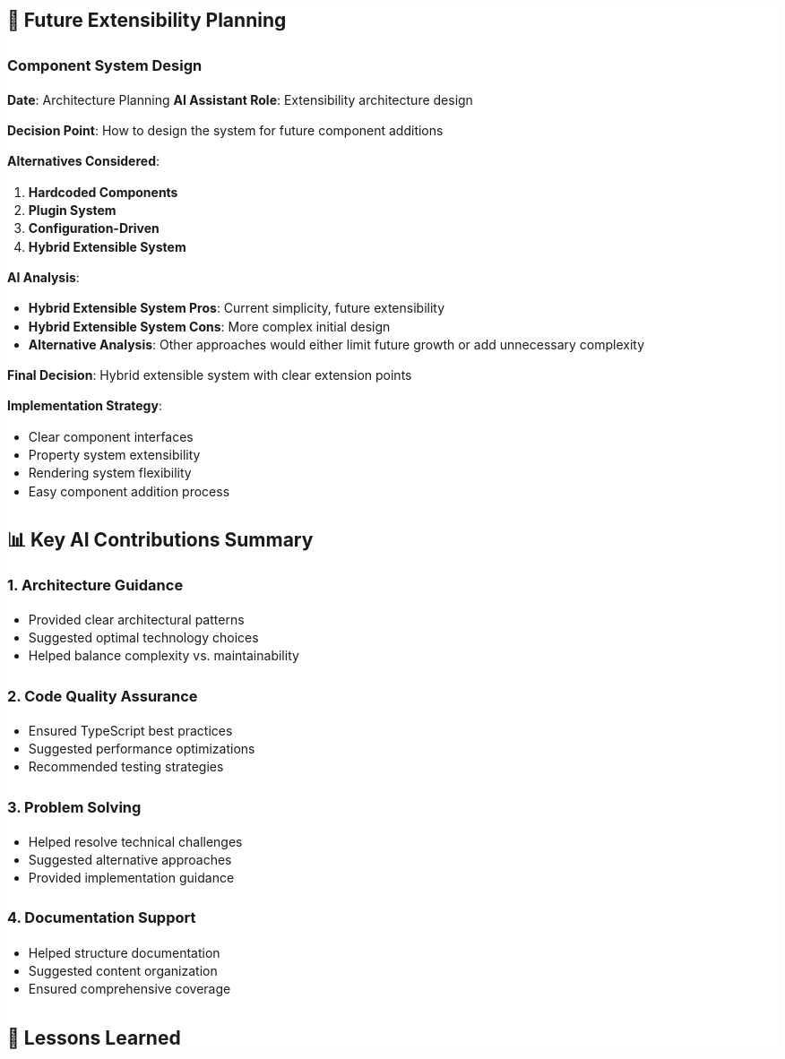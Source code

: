 ## 🔮 Future Extensibility Planning

### Component System Design
**Date**: Architecture Planning
**AI Assistant Role**: Extensibility architecture design

**Decision Point**: How to design the system for future component additions

**Alternatives Considered**:
1. **Hardcoded Components**
2. **Plugin System**
3. **Configuration-Driven**
4. **Hybrid Extensible System**

**AI Analysis**:
- **Hybrid Extensible System Pros**: Current simplicity, future extensibility
- **Hybrid Extensible System Cons**: More complex initial design
- **Alternative Analysis**: Other approaches would either limit future growth or add unnecessary complexity

**Final Decision**: Hybrid extensible system with clear extension points

**Implementation Strategy**:
- Clear component interfaces
- Property system extensibility
- Rendering system flexibility
- Easy component addition process

## 📊 Key AI Contributions Summary

### 1. **Architecture Guidance**
- Provided clear architectural patterns
- Suggested optimal technology choices
- Helped balance complexity vs. maintainability

### 2. **Code Quality Assurance**
- Ensured TypeScript best practices
- Suggested performance optimizations
- Recommended testing strategies

### 3. **Problem Solving**
- Helped resolve technical challenges
- Suggested alternative approaches
- Provided implementation guidance

### 4. **Documentation Support**
- Helped structure documentation
- Suggested content organization
- Ensured comprehensive coverage

## 🎯 Lessons Learned
